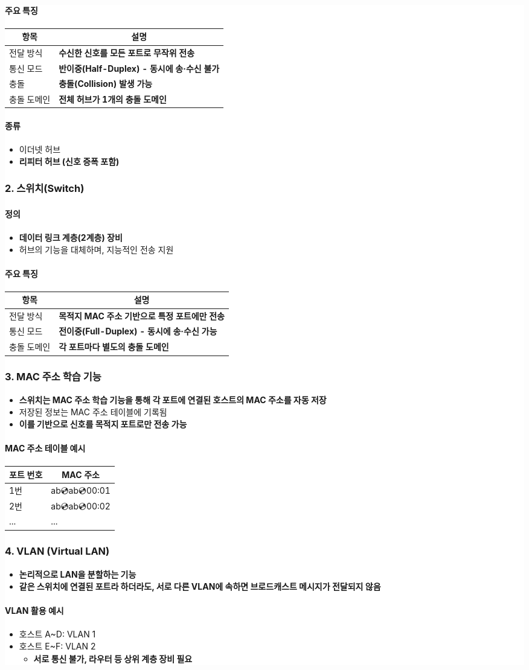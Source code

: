 #### 주요 특징
| 항목 | 설명 |
|------|------|
| 전달 방식 | **수신한 신호를 모든 포트로 무작위 전송** |
| 통신 모드 | **반이중(Half-Duplex) - 동시에 송·수신 불가** |
| 충돌 | **충돌(Collision) 발생 가능** |
| 충돌 도메인 | **전체 허브가 1개의 충돌 도메인** |

#### 종류
- 이더넷 허브
- **리피터 허브 (신호 증폭 포함)**

### 2. 스위치(Switch)
#### 정의
- **데이터 링크 계층(2계층) 장비**
- 허브의 기능을 대체하며, 지능적인 전송 지원

#### 주요 특징
| 항목 | 설명 |
|------|------|
| 전달 방식 | **목적지 MAC 주소 기반으로 특정 포트에만 전송** |
| 통신 모드 | **전이중(Full-Duplex) - 동시에 송·수신 가능** |
| 충돌 도메인 | **각 포트마다 별도의 충돌 도메인** |

### 3. MAC 주소 학습 기능
- **스위치는 MAC 주소 학습 기능을 통해 각 포트에 연결된 호스트의 MAC 주소를 자동 저장**
- 저장된 정보는 MAC 주소 테이블에 기록됨
- **이를 기반으로 신호를 목적지 포트로만 전송 가능**

#### MAC 주소 테이블 예시
| 포트 번호 | MAC 주소 |
|-----------|----------|
| 1번 | ab:cd:ab:cd:00:01 |
| 2번 | ab:cd:ab:cd:00:02 |
| ... | ... |

### 4. VLAN (Virtual LAN)
- **논리적으로 LAN을 분할하는 기능**
- **같은 스위치에 연결된 포트라 하더라도, 서로 다른 VLAN에 속하면 브로드캐스트 메시지가 전달되지 않음**

#### VLAN 활용 예시
- 호스트 A~D: VLAN 1
- 호스트 E~F: VLAN 2
  - **서로 통신 불가, 라우터 등 상위 계층 장비 필요**
